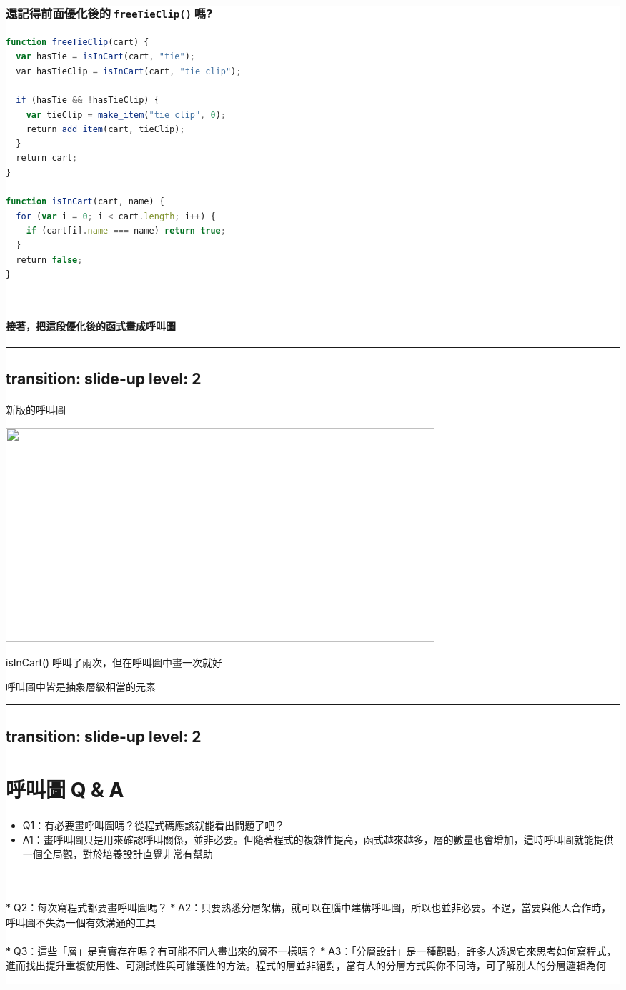 ### 還記得前面優化後的 `freeTieClip()` 嗎?

```javascript
function freeTieClip(cart) {
  var hasTie = isInCart(cart, "tie");
  var hasTieClip = isInCart(cart, "tie clip");
 
  if (hasTie && !hasTieClip) {
    var tieClip = make_item("tie clip", 0);
    return add_item(cart, tieClip);
  }
  return cart;
}
 
function isInCart(cart, name) {
  for (var i = 0; i < cart.length; i++) {
    if (cart[i].name === name) return true;
  }
  return false;
}
```
<br />
<h4 v-click>接著，把這段優化後的函式畫成呼叫圖</h4>

---
transition: slide-up
level: 2
---
<p>新版的呼叫圖</p>
<img width=600 height=300 src="https://i.imgur.com/9I8E1lb.jpeg" />
<p>isInCart() 呼叫了兩次，但在呼叫圖中畫一次就好</p>
<p>呼叫圖中皆是抽象層級相當的元素</p>


---
transition: slide-up
level: 2
---

# 呼叫圖 Q & A

* Q1：有必要畫呼叫圖嗎？從程式碼應該就能看出問題了吧？
* A1：畫呼叫圖只是用來確認呼叫關係，並非必要。但隨著程式的複雜性提高，函式越來越多，層的數量也會增加，這時呼叫圖就能提供一個全局觀，對於培養設計直覺非常有幫助
<br />
<br />
* Q2：每次寫程式都要畫呼叫圖嗎？
* A2：只要熟悉分層架構，就可以在腦中建構呼叫圖，所以也並非必要。不過，當要與他人合作時，呼叫圖不失為一個有效溝通的工具
<br />
<br />
* Q3：這些「層」是真實存在嗎？有可能不同人畫出來的層不一樣嗎？
* A3：「分層設計」是一種觀點，許多人透過它來思考如何寫程式，進而找出提升重複使用性、可測試性與可維護性的方法。程式的層並非絕對，當有人的分層方式與你不同時，可了解別人的分層邏輯為何

---